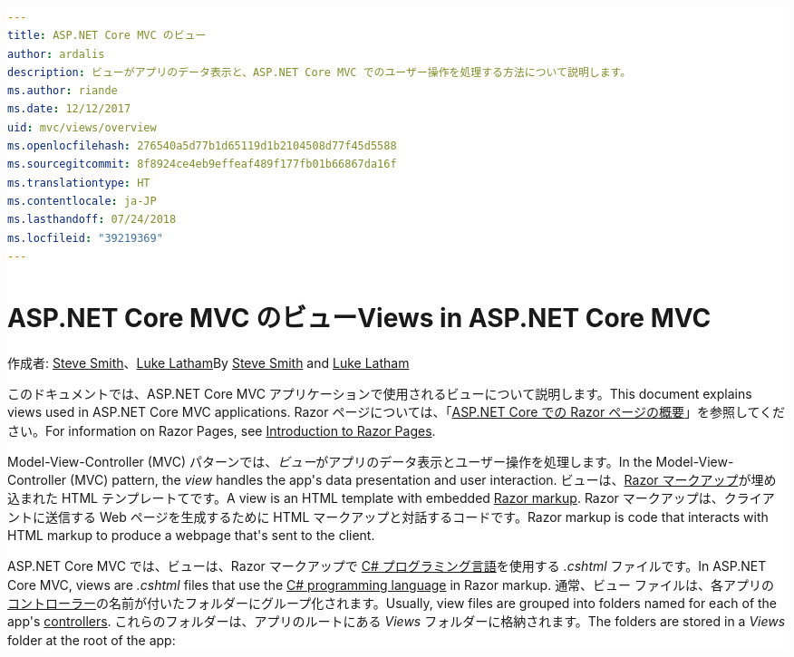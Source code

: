 ```yaml
---
title: ASP.NET Core MVC のビュー
author: ardalis
description: ビューがアプリのデータ表示と、ASP.NET Core MVC でのユーザー操作を処理する方法について説明します。
ms.author: riande
ms.date: 12/12/2017
uid: mvc/views/overview
ms.openlocfilehash: 276540a5d77b1d65119d1b2104508d77f45d5588
ms.sourcegitcommit: 8f8924ce4eb9effeaf489f177fb01b66867da16f
ms.translationtype: HT
ms.contentlocale: ja-JP
ms.lasthandoff: 07/24/2018
ms.locfileid: "39219369"
---
```

# <a name="views-in-aspnet-core-mvc"></a><span data-ttu-id="c9827-103">ASP.NET Core MVC のビュー</span><span class="sxs-lookup"><span data-stu-id="c9827-103">Views in ASP.NET Core MVC</span></span>

<span data-ttu-id="c9827-104">作成者: [Steve Smith](https://ardalis.com/)、[Luke Latham](https://github.com/guardrex)</span><span class="sxs-lookup"><span data-stu-id="c9827-104">By [Steve Smith](https://ardalis.com/) and [Luke Latham](https://github.com/guardrex)</span></span>

<span data-ttu-id="c9827-105">このドキュメントでは、ASP.NET Core MVC アプリケーションで使用されるビューについて説明します。</span><span class="sxs-lookup"><span data-stu-id="c9827-105">This document explains views used in ASP.NET Core MVC applications.</span></span> <span data-ttu-id="c9827-106">Razor ページについては、「[ASP.NET Core での Razor ページの概要](xref:razor-pages/index)」を参照してください。</span><span class="sxs-lookup"><span data-stu-id="c9827-106">For information on Razor Pages, see [Introduction to Razor Pages](xref:razor-pages/index).</span></span>

<span data-ttu-id="c9827-107">Model-View-Controller (MVC) パターンでは、*ビュー*がアプリのデータ表示とユーザー操作を処理します。</span><span class="sxs-lookup"><span data-stu-id="c9827-107">In the Model-View-Controller (MVC) pattern, the *view* handles the app's data presentation and user interaction.</span></span> <span data-ttu-id="c9827-108">ビューは、[Razor マークアップ](xref:mvc/views/razor)が埋め込まれた HTML テンプレートてです。</span><span class="sxs-lookup"><span data-stu-id="c9827-108">A view is an HTML template with embedded [Razor markup](xref:mvc/views/razor).</span></span> <span data-ttu-id="c9827-109">Razor マークアップは、クライアントに送信する Web ページを生成するために HTML マークアップと対話するコードです。</span><span class="sxs-lookup"><span data-stu-id="c9827-109">Razor markup is code that interacts with HTML markup to produce a webpage that's sent to the client.</span></span>

<span data-ttu-id="c9827-110">ASP.NET Core MVC では、ビューは、Razor マークアップで [C# プログラミング言語](/dotnet/csharp/)を使用する *.cshtml* ファイルです。</span><span class="sxs-lookup"><span data-stu-id="c9827-110">In ASP.NET Core MVC, views are *.cshtml* files that use the [C# programming language](/dotnet/csharp/) in Razor markup.</span></span> <span data-ttu-id="c9827-111">通常、ビュー ファイルは、各アプリの[コントローラー](xref:mvc/controllers/actions)の名前が付いたフォルダーにグループ化されます。</span><span class="sxs-lookup"><span data-stu-id="c9827-111">Usually, view files are grouped into folders named for each of the app's [controllers](xref:mvc/controllers/actions).</span></span> <span data-ttu-id="c9827-112">これらのフォルダーは、アプリのルートにある *Views* フォルダーに格納されます。</span><span class="sxs-lookup"><span data-stu-id="c9827-112">The folders are stored in a *Views* folder at the root of the app:</span></span>
